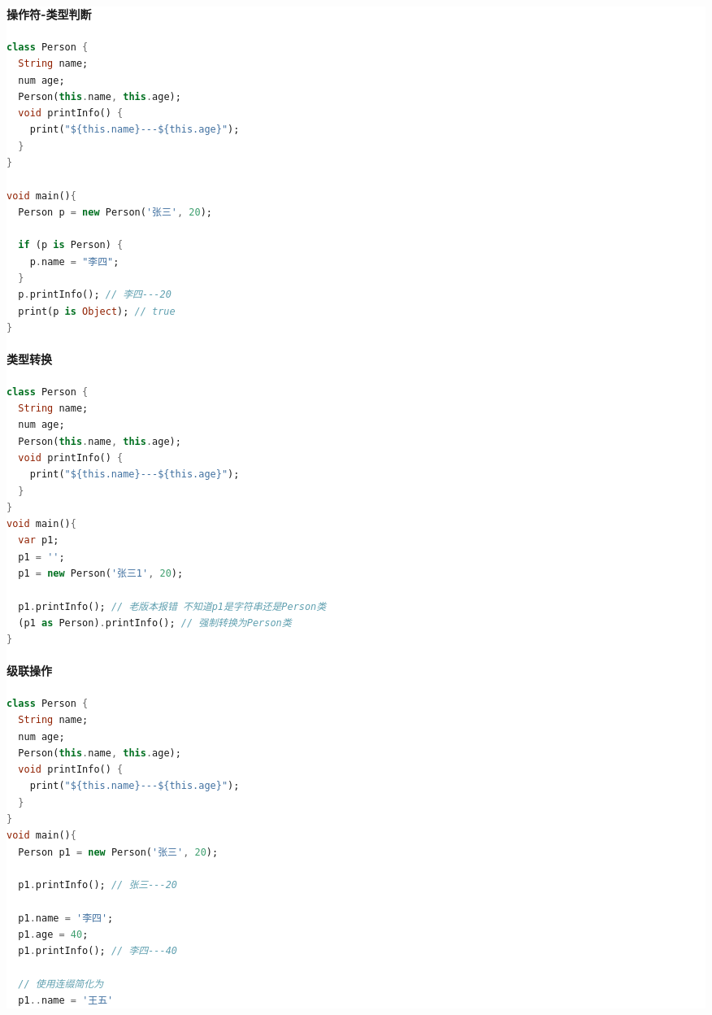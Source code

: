#### 操作符-类型判断

```dart
class Person {
  String name;
  num age;
  Person(this.name, this.age);
  void printInfo() {
    print("${this.name}---${this.age}");
  }
}

void main(){
  Person p = new Person('张三', 20);

  if (p is Person) {
    p.name = "李四";
  }
  p.printInfo(); // 李四---20
  print(p is Object); // true
}
```

#### 类型转换

```dart
class Person {
  String name;
  num age;
  Person(this.name, this.age);
  void printInfo() {
    print("${this.name}---${this.age}");
  }
}
void main(){
  var p1;
  p1 = '';
  p1 = new Person('张三1', 20);

  p1.printInfo(); // 老版本报错 不知道p1是字符串还是Person类
  (p1 as Person).printInfo(); // 强制转换为Person类
}
```

#### 级联操作

```dart
class Person {
  String name;
  num age;
  Person(this.name, this.age);
  void printInfo() {
    print("${this.name}---${this.age}");
  }
}
void main(){
  Person p1 = new Person('张三', 20);

  p1.printInfo(); // 张三---20

  p1.name = '李四';
  p1.age = 40;
  p1.printInfo(); // 李四---40

  // 使用连缀简化为
  p1..name = '王五'
```